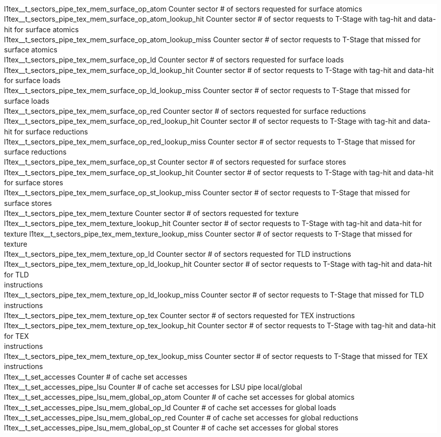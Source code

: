 l1tex__t_sectors_pipe_tex_mem_surface_op_atom                               Counter         sector          # of sectors requested for surface atomics                            
l1tex__t_sectors_pipe_tex_mem_surface_op_atom_lookup_hit                    Counter         sector          # of sector requests to T-Stage with tag-hit and data-hit for surface 
                                                                                                            atomics                                                               
l1tex__t_sectors_pipe_tex_mem_surface_op_atom_lookup_miss                   Counter         sector          # of sector requests to T-Stage that missed for surface atomics       
l1tex__t_sectors_pipe_tex_mem_surface_op_ld                                 Counter         sector          # of sectors requested for surface loads                              
l1tex__t_sectors_pipe_tex_mem_surface_op_ld_lookup_hit                      Counter         sector          # of sector requests to T-Stage with tag-hit and data-hit for surface 
                                                                                                            loads                                                                 
l1tex__t_sectors_pipe_tex_mem_surface_op_ld_lookup_miss                     Counter         sector          # of sector requests to T-Stage that missed for surface loads         
l1tex__t_sectors_pipe_tex_mem_surface_op_red                                Counter         sector          # of sectors requested for surface reductions                         
l1tex__t_sectors_pipe_tex_mem_surface_op_red_lookup_hit                     Counter         sector          # of sector requests to T-Stage with tag-hit and data-hit for surface 
                                                                                                            reductions                                                            
l1tex__t_sectors_pipe_tex_mem_surface_op_red_lookup_miss                    Counter         sector          # of sector requests to T-Stage that missed for surface reductions    
l1tex__t_sectors_pipe_tex_mem_surface_op_st                                 Counter         sector          # of sectors requested for surface stores                             
l1tex__t_sectors_pipe_tex_mem_surface_op_st_lookup_hit                      Counter         sector          # of sector requests to T-Stage with tag-hit and data-hit for surface 
                                                                                                            stores                                                                
l1tex__t_sectors_pipe_tex_mem_surface_op_st_lookup_miss                     Counter         sector          # of sector requests to T-Stage that missed for surface stores        
l1tex__t_sectors_pipe_tex_mem_texture                                       Counter         sector          # of sectors requested for texture                                    
l1tex__t_sectors_pipe_tex_mem_texture_lookup_hit                            Counter         sector          # of sector requests to T-Stage with tag-hit and data-hit for texture 
l1tex__t_sectors_pipe_tex_mem_texture_lookup_miss                           Counter         sector          # of sector requests to T-Stage that missed for texture               
l1tex__t_sectors_pipe_tex_mem_texture_op_ld                                 Counter         sector          # of sectors requested for TLD instructions                           
l1tex__t_sectors_pipe_tex_mem_texture_op_ld_lookup_hit                      Counter         sector          # of sector requests to T-Stage with tag-hit and data-hit for TLD     
                                                                                                            instructions                                                          
l1tex__t_sectors_pipe_tex_mem_texture_op_ld_lookup_miss                     Counter         sector          # of sector requests to T-Stage that missed for TLD instructions      
l1tex__t_sectors_pipe_tex_mem_texture_op_tex                                Counter         sector          # of sectors requested for TEX instructions                           
l1tex__t_sectors_pipe_tex_mem_texture_op_tex_lookup_hit                     Counter         sector          # of sector requests to T-Stage with tag-hit and data-hit for TEX     
                                                                                                            instructions                                                          
l1tex__t_sectors_pipe_tex_mem_texture_op_tex_lookup_miss                    Counter         sector          # of sector requests to T-Stage that missed for TEX instructions      
l1tex__t_set_accesses                                                       Counter                         # of cache set accesses                                               
l1tex__t_set_accesses_pipe_lsu                                              Counter                         # of cache set accesses for LSU pipe local/global                     
l1tex__t_set_accesses_pipe_lsu_mem_global_op_atom                           Counter                         # of cache set accesses for global atomics                            
l1tex__t_set_accesses_pipe_lsu_mem_global_op_ld                             Counter                         # of cache set accesses for global loads                              
l1tex__t_set_accesses_pipe_lsu_mem_global_op_red                            Counter                         # of cache set accesses for global reductions                         
l1tex__t_set_accesses_pipe_lsu_mem_global_op_st                             Counter                         # of cache set accesses for global stores                             